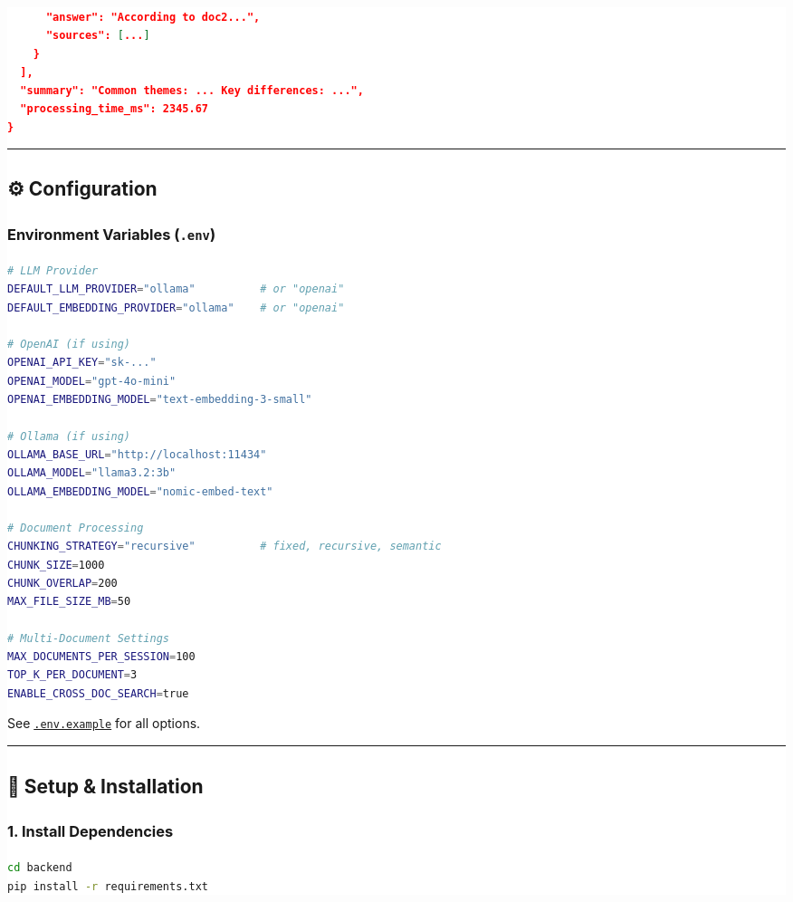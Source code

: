 ```json
      "answer": "According to doc2...",
      "sources": [...]
    }
  ],
  "summary": "Common themes: ... Key differences: ...",
  "processing_time_ms": 2345.67
}
```

---

## ⚙️ Configuration

### Environment Variables (`.env`)

```bash
# LLM Provider
DEFAULT_LLM_PROVIDER="ollama"          # or "openai"
DEFAULT_EMBEDDING_PROVIDER="ollama"    # or "openai"

# OpenAI (if using)
OPENAI_API_KEY="sk-..."
OPENAI_MODEL="gpt-4o-mini"
OPENAI_EMBEDDING_MODEL="text-embedding-3-small"

# Ollama (if using)
OLLAMA_BASE_URL="http://localhost:11434"
OLLAMA_MODEL="llama3.2:3b"
OLLAMA_EMBEDDING_MODEL="nomic-embed-text"

# Document Processing
CHUNKING_STRATEGY="recursive"          # fixed, recursive, semantic
CHUNK_SIZE=1000
CHUNK_OVERLAP=200
MAX_FILE_SIZE_MB=50

# Multi-Document Settings
MAX_DOCUMENTS_PER_SESSION=100
TOP_K_PER_DOCUMENT=3
ENABLE_CROSS_DOC_SEARCH=true
```

See [`.env.example`](backend/.env.example) for all options.

---

## 🔧 Setup & Installation

### 1. Install Dependencies

```bash
cd backend
pip install -r requirements.txt
```
